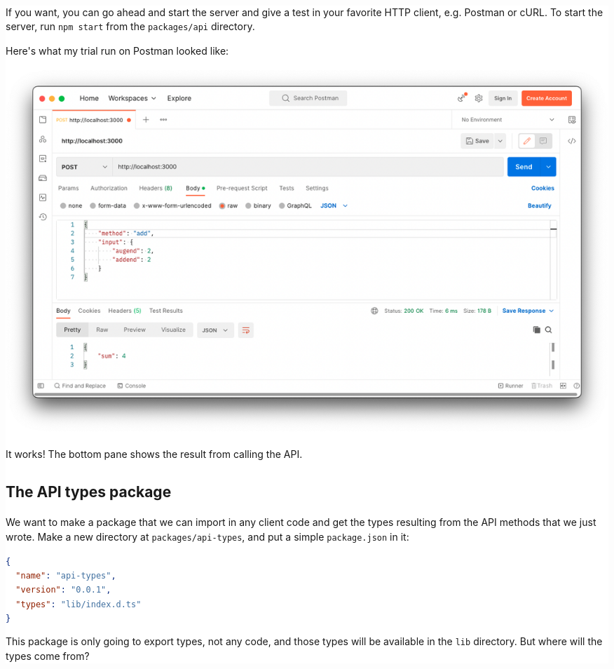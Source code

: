 If you want, you can go ahead and start the server and give a test in your
favorite HTTP client, e.g. Postman or cURL. To start the server, run `npm start`
from the `packages/api` directory.

Here's what my trial run on Postman looked like:

![A screenshot of Postman showing the request and response data for a trial call to the "add" API](docs/postman.png)

It works! The bottom pane shows the result from calling the API.

## The API types package

We want to make a package that we can import in any client code and get the
types resulting from the API methods that we just wrote. Make a new directory at
`packages/api-types`, and put a simple `package.json` in it:

```json
{
  "name": "api-types",
  "version": "0.0.1",
  "types": "lib/index.d.ts"
}
```

This package is only going to export types, not any code, and those types will
be available in the `lib` directory. But where will the types come from?
